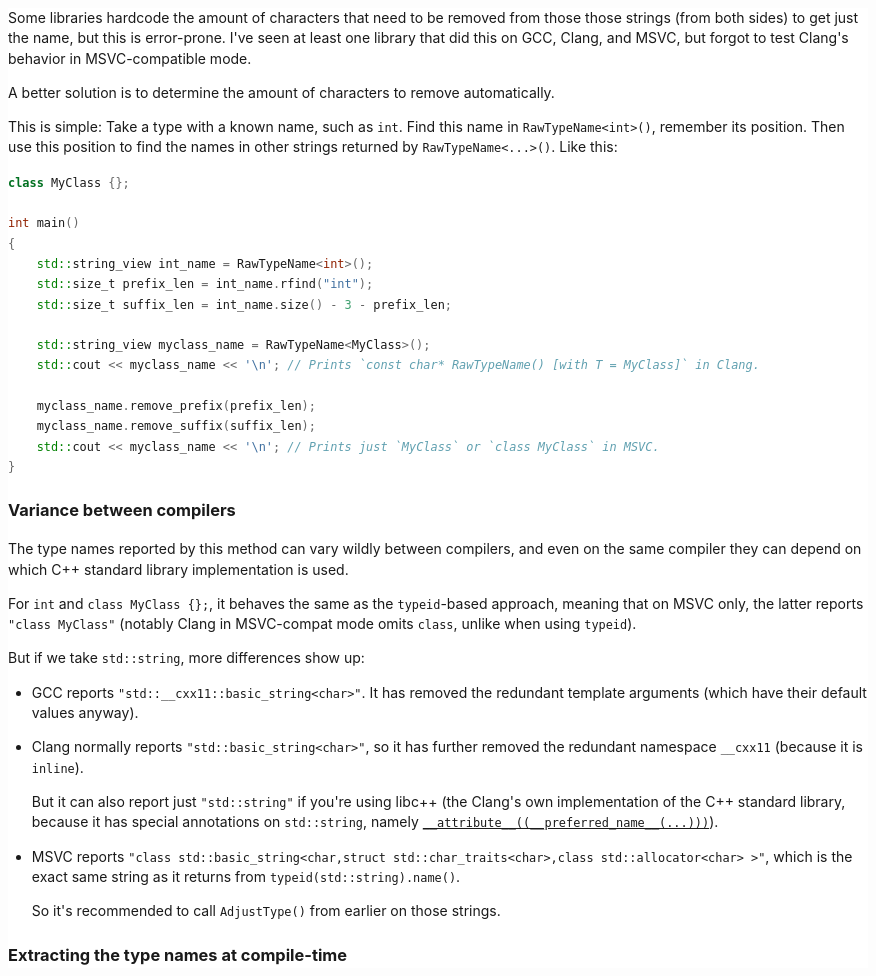 Some libraries hardcode the amount of characters that need to be removed from those those strings (from both sides) to get just the name, but this is error-prone. I've seen at least one library that did this on GCC, Clang, and MSVC, but forgot to test Clang's behavior in MSVC-compatible mode.

A better solution is to determine the amount of characters to remove automatically.

This is simple: Take a type with a known name, such as `int`. Find this name in `RawTypeName<int>()`, remember its position. Then use this position to find the names in other strings returned by `RawTypeName<...>()`. Like this:
```cpp
class MyClass {};

int main()
{
    std::string_view int_name = RawTypeName<int>();
    std::size_t prefix_len = int_name.rfind("int");
    std::size_t suffix_len = int_name.size() - 3 - prefix_len;

    std::string_view myclass_name = RawTypeName<MyClass>();
    std::cout << myclass_name << '\n'; // Prints `const char* RawTypeName() [with T = MyClass]` in Clang.

    myclass_name.remove_prefix(prefix_len);
    myclass_name.remove_suffix(suffix_len);
    std::cout << myclass_name << '\n'; // Prints just `MyClass` or `class MyClass` in MSVC.
}
```

### Variance between compilers

The type names reported by this method can vary wildly between compilers, and even on the same compiler they can depend on which C++ standard library implementation is used.

For `int` and `class MyClass {};`, it behaves the same as the `typeid`-based approach, meaning that on MSVC only, the latter reports `"class MyClass"` (notably Clang in MSVC-compat mode omits `class`, unlike when using `typeid`).

But if we take `std::string`, more differences show up:

* GCC reports `"std::__cxx11::basic_string<char>"`. It has removed the redundant template arguments (which have their default values anyway).

* Clang normally reports `"std::basic_string<char>"`, so it has further removed the redundant namespace `__cxx11` (because it is `inline`).

  But it can also report just `"std::string"` if you're using libc++ (the Clang's own implementation of the C++ standard library, because it has special annotations on `std::string`, namely [`__attribute__((__preferred_name__(...)))`](https://stackoverflow.com/q/78922348/2752075)).

* MSVC reports `"class std::basic_string<char,struct std::char_traits<char>,class std::allocator<char> >"`, which is the exact same string as it returns from `typeid(std::string).name()`.

  So it's recommended to call `AdjustType()` from earlier on those strings.

### Extracting the type names at compile-time


[1]: https://gcc.godbolt.org/#z:OYLghAFBqd5QCxAYwPYBMCmBRdBLAF1QCcAaPECAMzwBtMA7AQwFtMQByARg9KtQYEAysib0QXACx8BBAKoBnTAAUAHpwAMvAFYTStJg1DIApACYAQuYukl9ZATwDKjdAGFUtAK4sGIAKykrgAyeAyYAHI%2BAEaYxCAA7AmkAA6oCoRODB7evgGp6ZkCoeFRLLHxSbaY9o4CQgRMxAQ5Pn6BdpgOWQ1NBCWRMXGJyQqNza15HeP9YYPlw0kAlLaoXsTI7BzmAMxhyN5YANQmO25NxEwAnqfYJhoAgrv7h5gnZ8hj6FhUt/dPZj2DAOXmOpzcTjGxEwrD%2Bj2ewNe7zcCjWG0wAH1aKhRHUGHCAUCQWCzlCwsAMQA3PCYADuBIRxLe4LJRgZ8P8Vk5DAweAUomI6BM/gAIsKRUc0AwxphVCliEcviAQKzgEcAEqYFIGTYQJUqgjEclUmm0xVozakRUEdDK1UmulHJhW/X26mO6JLf4mBJWR5HAPW20Go1GI7QginP1Pf2B114ABemIIkvWGLSCij/0DQbtieTRwMY3T6XeEo0WfhsYDtIQdDeUGQaYzZfN602ADoaAx0BBnYWmMWM0slkcwGBThLXYbycqGMPs4GfdGczmIx2mCkUq49RbMFaiwQSworU3iMejgBaAdD9JenYr1cBiMnSyTo7RSsPJ8Bw8X99nv%2BlhOh2GRJhA96PgGPpilW36Buum7bj2u7tvuN5HguD6Ls%2BmAEOsDDhnhX4wd6HJchYPL4PyTRCqK4qSgIMpygq06hmqDzoNoXhjAAKlc256jadozkYDpmgQAmYF68K%2Bjhr57FQPxHBiACyQhuBiABq2DqvJbHkkRKbvpq2pMLqknbla5hmAcg4KK%2BZjWWYZg2ZB8kviZWo6pgEARs5ZhQl4DiOQFblfmueGtqZPl%2BXhAVeAwWShY54XYdWRnRd55m%2Bf5jmMD4KU2WlUFGQRRkRUugI1Eo8kAPR1UcvF1g5CgIGstDoB%2BbzcWMJwAGwaAZRgQJZ0kmINVrRF4KZuAYYZ8h%2BXjAMAmC2kcCAEAQKQKCADXAIQCBeNEHZoCwdW0LQlLnZd12XvKqDaF0BB1XyCheJgCh1Vw/VcBoCRcB5eHlcNwCjVJHboEwjQQVaY2Q9DTAQa%2BFhHPDYG%2BSOlXQdVPZ4L8smwTGDwEJgLBmaTyJjcwbBNQSUrMfKjHSimyAIE0RwAFTqkwtL8duESsJj3pyRlEYg8JKp7liOLQ1kypntCggQV2iXdAIGI08L6VPAkRP/EFIU83zUmC2wABiJAsNDIulfGSYYim8qYDQqhYowrYVjrOb2wW71UK77uEe%2BXvRqROv/AzpMsRqvP85EQuW8Q1sppctKO1JmtCxi/DJ9DrbClyYqi/BAag%2BJRxhEeWvRXHptC%2BCVe3BB2OxybAuJ1b%2BcRq367O4H9DBzsEpV1nbAdsQ3a9jZTcue5Yt4aBXgB3gbuD62o9a6B%2BbI9eOxXkZHb96vQe98DxCET3Ed6y3EePKT5MGJT4LU0LdM7HcjxR7KTOg019dsGCKgWkLdZJ20lm6U0Rwa4mTrh3Ng4JeLN3nqXaBQsJ5k1QJSTEx9VB%2BV5hnbcY9MS5xTkfaEA9GAoJzFvaELAsGYn9q7fB6cxrEJzl3AgS8V5ryoWffCF8jicV6gQeOEAtYoNInBB%2BFNmRnFfrTJBH9I5MWjkzJgM1UBo0zlrDEFxrgF05OKZc8lv4x19o7aBrZ45m0wEA%2BkZwlHYBVhjW%2B4DgyqnDLzaxAC7HAMQcgqMRwGpNQQG8Kgas8RHBYDxFMsRJRiHoF1AgtI8CWiOLnI4qBoj8nWG8Nw1hrBEUHExK0%2Bd6CDhTPnAgYS0Z4FpqgKgRxaRGkcGGGpfIOz6Ulvom4Hx2ZkCsUUwGH8KpyT1q3TJQkPH5ksXgT2QT5ngmgYswplgZKoMipGTkeAGLvjToXXZ9FvYIXPpfYi18RRuLIiTMmsiqZSRrk470RjuS8hooKYxopmaM1YhA0SFJ3RmhsULUButSpRydJo18/VPLD20UQ3RvSAnKJObhARwdfTrihjDFYh8cVI1HEU9crjRzXkBhMy5NyQmXlpTcuyCgHKqSuHNeyJxxlijvg8Ku0SmBhDBSYjK%2Bo0AzWRMskFCCzjMtZYy5BYqzhjm2P4NwDAwDbEuRwFYtBOD%2BF4H4DgWhSCoE4AUt8wFURoQUjwUgBBNCapWAAawCBofQnBJB6rtUazgvBdouttQazVpA4CwCQGdFI9YyAUAgGGiNKB5rADMFwP6fA6Ck2ILtCA0RPXRDCE0K4nBrU5uYMQK4AB5aIT0HAFt4GdNgghS0MFoPmgNpAsDTWAOcS6u1uC8CwNbIw4gW34GhN0bB3bDWyi6DNLY1qq41E9bQPA0RLglo8FgT1M4WDVtINg4g0R0iYBFGTQwwBF1GDtSsKgBhgAKC0qaUtyFt38EECIMQ7ApAyEEIoFQ6gW26C4PoE9KA1k2EXTk%2BAKxUApDxN2y8XxJymDNRYMw/UrwAHVEnodlIaJgV5txQ0EGky8cRiAkAULwBhxAjRYF2pAFYnR1Z%2BAgK4SYfgAMhDmGUCoegMxFGyJ4NoPHCh4gGFx4YAGGN4l6BMATeQJM1Gej0GYomhjxAkzMVjegxh9BUwsNT9G9wSC1Tqj1LbjUcCOKoAAHP1S8/VJCSnjUcRNHYuAdg0EcCAuBCAkCtUsXg/qtAjlIGEpgWB4iwydf4F12qODutIPqw15mfUgD9Re4zHAzCmaS96m16Wd1xAyM4SQQA
[2]: https://gcc.godbolt.org/#g:!((g:!((g:!((h:codeEditor,i:(filename:'1',fontScale:14,fontUsePx:'0',j:1,lang:c%2B%2B,selection:(endColumn:2,endLineNumber:16,positionColumn:1,positionLineNumber:1,selectionStartColumn:2,selectionStartLineNumber:16,startColumn:1,startLineNumber:1),source:'%23include+%3Ciostream%3E%0A%23include+%3Cmeta%3E%0A%23include+%3Cstring_view%3E%0A%23include+%3Cstring%3E%0A%0Atemplate+%3Ctypename+T%3E%0A%5B%5Bnodiscard%5D%5D+consteval+std::string_view+TypeName()%0A%7B%0A++++return+std::meta::display_string_of(%5E%5ET)%3B%0A%7D%0A%0Aint+main()%0A%7B%0A++++std::cout+%3C%3C+TypeName%3Cstd::string%3E()+%3C%3C+!'%5Cn!'%3B+//+basic_string%3Cchar,+char_traits%3Cchar%3E,+allocator%3Cchar%3E%3E%0A++++std::cout+%3C%3C+std::meta::display_string_of(%5E%5Estd::string)+%3C%3C+!'%5Cn!'%3B+//+string%0A%7D'),l:'5',n:'0',o:'C%2B%2B+source+%231',t:'0')),k:49.483806065945224,l:'4',n:'0',o:'',s:0,t:'0'),(g:!((g:!((h:compiler,i:(compiler:clang_bb_p2996,filters:(b:'0',binary:'1',binaryObject:'1',commentOnly:'0',debugCalls:'1',demangle:'1',directives:'0',execute:'0',intel:'0',libraryCode:'1',trim:'1',verboseDemangling:'0'),flagsViewOpen:'1',fontScale:14,fontUsePx:'0',j:2,lang:c%2B%2B,libs:!(),options:'-std%3Dc%2B%2B26',overrides:!((name:toolchain,value:/opt/compiler-explorer/gcc-snapshot)),paneName:Clang,selection:(endColumn:1,endLineNumber:1,positionColumn:1,positionLineNumber:1,selectionStartColumn:1,selectionStartLineNumber:1,startColumn:1,startLineNumber:1),source:1),l:'5',n:'0',o:Clang,t:'0')),header:(),k:50.51619393405478,l:'4',m:50.68770953065135,n:'0',o:'',s:0,t:'0'),(g:!((h:output,i:(compilerName:'x86-64+clang+21.1.0',editorid:1,fontScale:14,fontUsePx:'0',j:2,wrap:'1'),l:'5',n:'0',o:'Output+of+x86-64+clang+(reflection+-+C%2B%2B26)+(Compiler+%232)',t:'0')),l:'4',m:49.31229046934866,n:'0',o:'',s:0,t:'0')),k:50.51619393405478,l:'3',n:'0',o:'',t:'0')),l:'2',n:'0',o:'',t:'0')),version:4